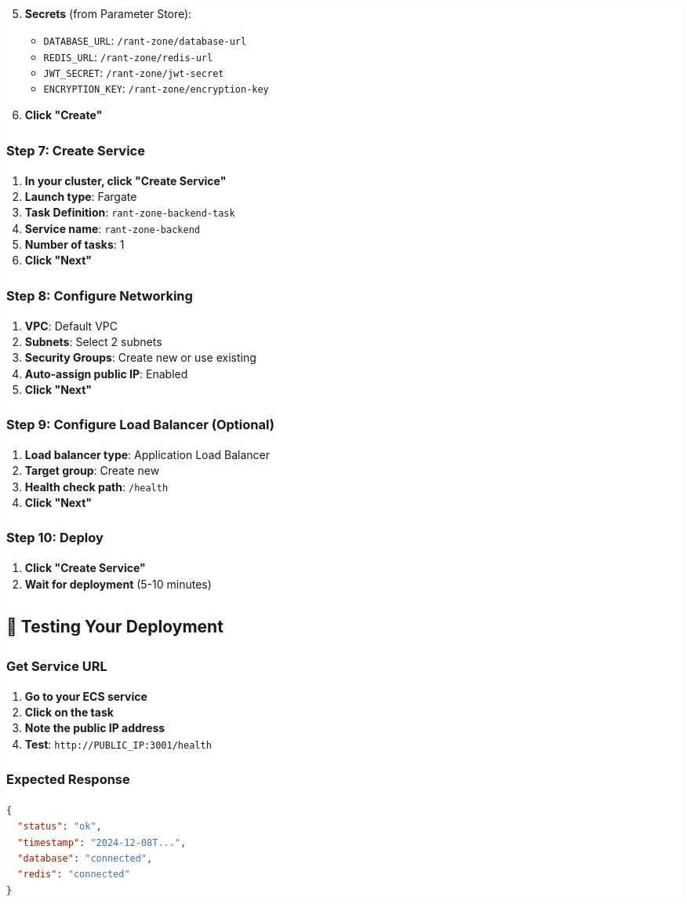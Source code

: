 5. **Secrets** (from Parameter Store):
   - `DATABASE_URL`: `/rant-zone/database-url`
   - `REDIS_URL`: `/rant-zone/redis-url`
   - `JWT_SECRET`: `/rant-zone/jwt-secret`
   - `ENCRYPTION_KEY`: `/rant-zone/encryption-key`

6. **Click "Create"**

### **Step 7: Create Service**

1. **In your cluster, click "Create Service"**
2. **Launch type**: Fargate
3. **Task Definition**: `rant-zone-backend-task`
4. **Service name**: `rant-zone-backend`
5. **Number of tasks**: 1
6. **Click "Next"**

### **Step 8: Configure Networking**

1. **VPC**: Default VPC
2. **Subnets**: Select 2 subnets
3. **Security Groups**: Create new or use existing
4. **Auto-assign public IP**: Enabled
5. **Click "Next"**

### **Step 9: Configure Load Balancer (Optional)**

1. **Load balancer type**: Application Load Balancer
2. **Target group**: Create new
3. **Health check path**: `/health`
4. **Click "Next"**

### **Step 10: Deploy**

1. **Click "Create Service"**
2. **Wait for deployment** (5-10 minutes)

## 🧪 **Testing Your Deployment**

### **Get Service URL**
1. **Go to your ECS service**
2. **Click on the task**
3. **Note the public IP address**
4. **Test**: `http://PUBLIC_IP:3001/health`

### **Expected Response**
```json
{
  "status": "ok",
  "timestamp": "2024-12-08T...",
  "database": "connected",
  "redis": "connected"
}
```
